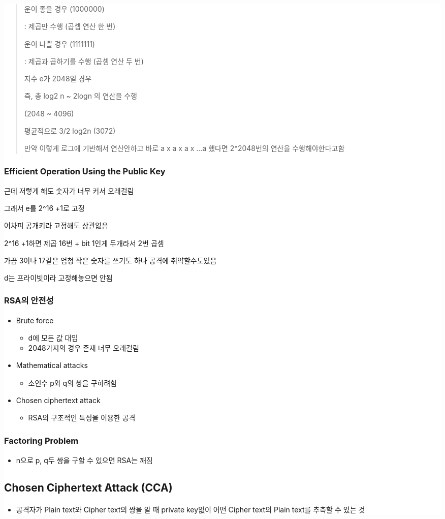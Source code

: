 > 운이 좋을 경우 (1000000)
>
> : 제곱만 수행 (곱셉 연산 한 번)
>
> 운이 나쁠 경우 (1111111)
>
> : 제곱과 곱하기를 수행 (곱셈 연산 두 번)
>
> 지수 e가 2048일 경우
>
> 즉, 총 log2 n ~ 2logn 의 연산을 수행
>
> (2048 ~ 4096)
>
> 평균적으로 3/2 log2n (3072)
>
> 만약 이렇게 로그에 기반해서 연산안하고 바로 a x a x a x ...a 했다면 2^2048번의 연산을 수행해야한다고함



### Efficient Operation Using the Public Key

근데 저렇게 해도 숫자가 너무 커서 오래걸림

그래서 e를 2^16 +1로 고정

어차피 공개키라 고정해도 상관없음

2^16 +1하면  제곱 16번 + bit 1인게 두개라서 2번 곱셈

가끔 3이나 17같은 엄청 작은 숫자를 쓰기도 하나 공격에 취약할수도있음

d는 프라이빗이라 고정해놓으면 안됨



### RSA의 안전성

* Brute force
  * d에 모든 값 대입 
  * 2048가지의 경우 존재 너무 오래걸림
* Mathematical attacks
  * 소인수 p와 q의 쌍을 구하려함

* Chosen ciphertext attack
  * RSA의 구조적인 특성을 이용한 공격



### Factoring Problem

* n으로 p, q두 쌍을 구할 수 있으면 RSA는 깨짐



## Chosen Ciphertext Attack (CCA)

* 공격자가 Plain text와 Cipher text의 쌍을 알 때 private key없이 어떤 Cipher text의 Plain text를 추측할 수 있는 것
